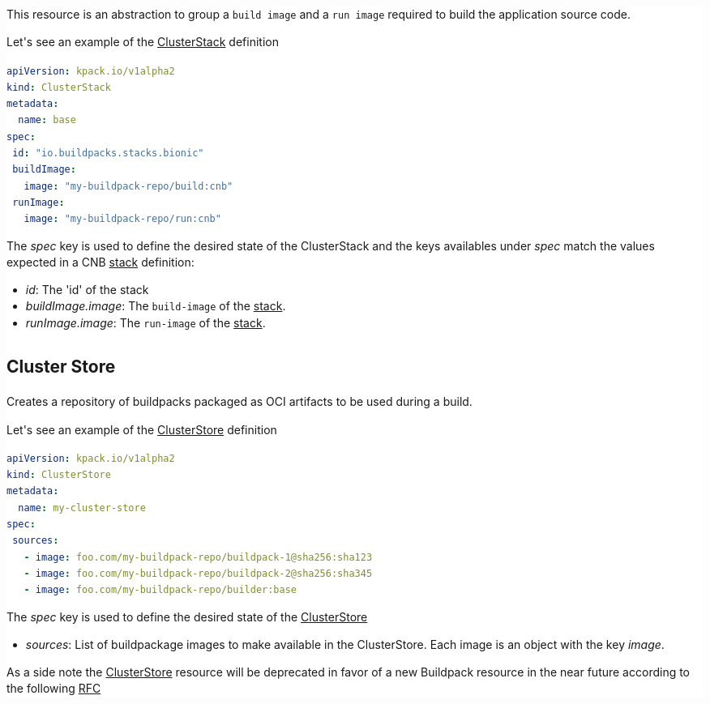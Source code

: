 This resource is an abstraction to group a `build image` and a `run image` required to build the application source code.

Let's see an example of the [ClusterStack](https://github.com/pivotal/kpack/blob/main/docs/stack.md) definition

```yaml
apiVersion: kpack.io/v1alpha2
kind: ClusterStack
metadata:
  name: base
spec:
 id: "io.buildpacks.stacks.bionic"
 buildImage:
   image: "my-buildpack-repo/build:cnb"
 runImage:
   image: "my-buildpack-repo/run:cnb"
```

The _spec_ key is used to define the desired state of the ClusterStack and the keys availables under _spec_ match the values expected in a CNB [stack](https://buildpacks.io/docs/concepts/components/stack/) definition:

- _id_: The 'id' of the stack
- _buildImage.image_: The `build-image` of the [stack](https://buildpacks.io/docs/concepts/components/stack/).
- _runImage.image_: The `run-image` of the [stack](https://buildpacks.io/docs/concepts/components/stack/).

## Cluster Store

Creates a repository of buildpacks packaged as OCI artifacts to be used during a build.

Let's see an example of the [ClusterStore](https://github.com/pivotal/kpack/blob/main/docs/store.md) definition

``` yaml
apiVersion: kpack.io/v1alpha2
kind: ClusterStore
metadata:
  name: my-cluster-store
spec:
 sources:
   - image: foo.com/my-buildpack-repo/buildpack-1@sha256:sha123
   - image: foo.com/my-buildpack-repo/buildpack-2@sha256:sha345
   - image: foo.com/my-buildpack-repo/builder:base
 ```

The _spec_ key is used to define the desired state of the [ClusterStore](https://github.com/pivotal/kpack/blob/main/docs/store.md)

- _sources_: List of buildpackage images to make available in the ClusterStore. Each image is an object with the key _image_.

As a side note the [ClusterStore](https://github.com/pivotal/kpack/blob/main/docs/store.md) resource will be deprecated in favor of a new Buildpack resource in the near future according to the following [RFC](https://www.google.com/url?q=https://github.com/pivotal/kpack/pull/931&sa=D&source=docs&ust=1665521917723122&usg=AOvVaw1eNN-XzLf5xiX1nvrHKMRE)
